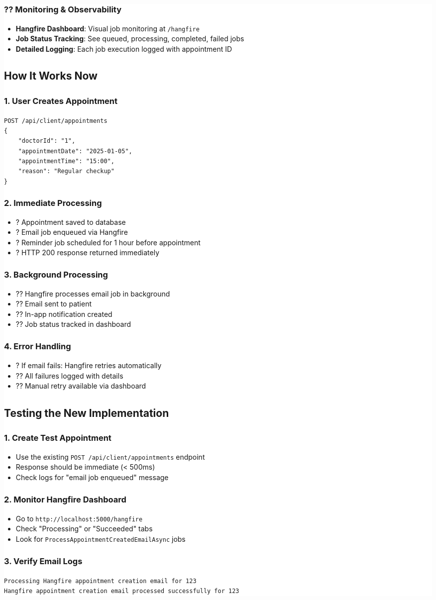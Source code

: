 ### ?? **Monitoring & Observability**
- **Hangfire Dashboard**: Visual job monitoring at `/hangfire`
- **Job Status Tracking**: See queued, processing, completed, failed jobs
- **Detailed Logging**: Each job execution logged with appointment ID

## How It Works Now

### 1. **User Creates Appointment**
```http
POST /api/client/appointments
{
    "doctorId": "1",
    "appointmentDate": "2025-01-05",
    "appointmentTime": "15:00",
    "reason": "Regular checkup"
}
```

### 2. **Immediate Processing**
- ? Appointment saved to database
- ? Email job enqueued via Hangfire
- ? Reminder job scheduled for 1 hour before appointment
- ? HTTP 200 response returned immediately

### 3. **Background Processing**
- ?? Hangfire processes email job in background
- ?? Email sent to patient
- ?? In-app notification created
- ?? Job status tracked in dashboard

### 4. **Error Handling**
- ? If email fails: Hangfire retries automatically
- ?? All failures logged with details
- ?? Manual retry available via dashboard

## Testing the New Implementation

### 1. **Create Test Appointment**
- Use the existing `POST /api/client/appointments` endpoint
- Response should be immediate (< 500ms)
- Check logs for "email job enqueued" message

### 2. **Monitor Hangfire Dashboard**
- Go to `http://localhost:5000/hangfire`
- Check "Processing" or "Succeeded" tabs
- Look for `ProcessAppointmentCreatedEmailAsync` jobs

### 3. **Verify Email Logs**
```
Processing Hangfire appointment creation email for 123
Hangfire appointment creation email processed successfully for 123
```
